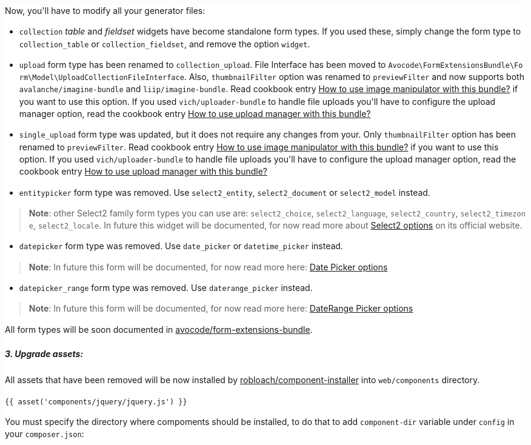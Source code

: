 Now, you'll have to modify all your generator files:

[collection-upload-doc]: https://github.com/avocode/FormExtensions/blob/master/Resources/doc/collection-upload/overview.md
[image-manipulator-doc]: https://github.com/avocode/FormExtensions/blob/master/Resources/doc/cookbook/image-manipulator.md
[upload-manager-doc]: https://github.com/avocode/FormExtensions/blob/master/Resources/doc/cookbook/upload-manager.md

* `collection` *table* and *fieldset* widgets have become standalone form types.
If you used these, simply change the form type to `collection_table` or 
`collection_fieldset`, and remove the option `widget`.

* `upload` form type has been renamed to `collection_upload`. File Interface has 
been moved to `Avocode\FormExtensionsBundle\Form\Model\UploadCollectionFileInterface`. 
Also, `thumbnailFilter` option was renamed to `previewFilter` and now supports 
both `avalanche/imagine-bundle` and `liip/imagine-bundle`. Read cookbook entry 
[How to use image manipulator with this bundle?][image-manipulator-doc] if you 
want to use this option. If you used `vich/uploader-bundle` to handle file uploads 
you'll have to configure the upload manager option, read the cookbook entry 
[How to use upload manager with this bundle?][upload-manager-doc] 

* `single_upload` form type was updated, but it does not require any changes 
from your. Only `thumbnailFilter` option has been renamed to `previewFilter`. 
Read cookbook entry [How to use image manipulator with this bundle?][image-manipulator-doc] 
if you want to use this option. If you used `vich/uploader-bundle` to handle file 
uploads you'll have to configure the upload manager option, read the cookbook entry 
[How to use upload manager with this bundle?][upload-manager-doc] 

* `entitypicker` form type was removed. Use `select2_entity`, `select2_document` 
or `select2_model` instead.

> **Note**: other Select2 family form types you can use are: `select2_choice`, 
`select2_language`, `select2_country`, `select2_timezone`, `select2_locale`. 
In future this widget will be documented, for now read more about 
[Select2 options](http://ivaynberg.github.io/select2/) on its official website. 

* `datepicker` form type was removed. Use `date_picker` or `datetime_picker` instead.

> **Note**: In future this form will be documented, for now read more here: 
[Date Picker options](https://github.com/symfony2admingenerator/AdmingeneratorGeneratorBundle/blob/master/Resources/doc/date-picker/overwiev.md)

* `datepicker_range` form type was removed. Use `daterange_picker` instead.

> **Note**: In future this form will be documented, for now read more here: 
[DateRange Picker options](https://github.com/symfony2admingenerator/AdmingeneratorGeneratorBundle/blob/master/Resources/doc/daterange-picker/overwiev.md)

All form types will be soon documented in 
[avocode/form-extensions-bundle][avocode-form-extensions-bundle].

##### 3. Upgrade assets:

All assets that have been removed will be now installed by 
[robloach/component-installer][robloach-component-installer] into `web/components` 
directory.

```html+django
{{ asset('components/jquery/jquery.js') }}
```

You must specify the directory where compoments should be installed, to do that
to add `component-dir` variable under `config` in your `composer.json`:


[back-to-index]: https://github.com/symfony2admingenerator/AdmingeneratorGeneratorBundle/blob/master/Resources/doc/documentation.md#2-support-and-contribution
[pr623]: https://github.com/symfony2admingenerator/AdmingeneratorGeneratorBundle/pull/623
[pr623doc]: https://github.com/symfony2admingenerator/AdmingeneratorGeneratorBundle/blob/master/Resources/doc/builders/common/localized-date.md
[pr575]: https://github.com/symfony2admingenerator/AdmingeneratorGeneratorBundle/pull/575
[menu-cookbook-entry]: https://github.com/symfony2admingenerator/AdmingeneratorGeneratorBundle/blob/master/Resources/doc/cookbook/menu.md
[avocode-form-extensions-bundle]: https://github.com/avocode/FormExtensions
[genemu-form-bundle]: https://github.com/genemu/GenemuFormBundle
[vincet-bootstrap-form-bundle]: https://github.com/vincenttouzet/BootstrapFormBundle
[robloach-component-installer]: https://github.com/RobLoach/component-installer
[pr562]: https://github.com/symfony2admingenerator/AdmingeneratorGeneratorBundle/pull/562
[pr508]: https://github.com/symfony2admingenerator/AdmingeneratorGeneratorBundle/pull/508